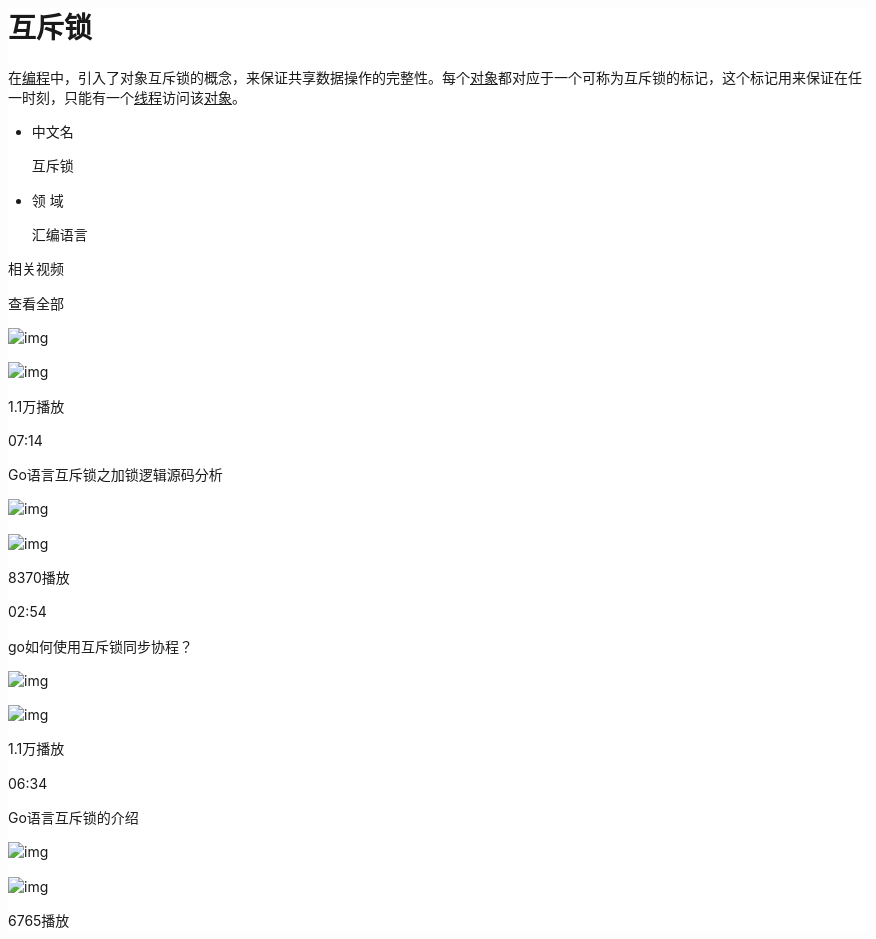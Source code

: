 

# 互斥锁

在[编程](https://baike.baidu.com/item/编程/139828?fromModule=lemma_inlink)中，引入了对象互斥锁的概念，来保证共享数据操作的完整性。每个[对象](https://baike.baidu.com/item/对象/2331271?fromModule=lemma_inlink)都对应于一个可称为互斥锁的标记，这个标记用来保证在任一时刻，只能有一个[线程](https://baike.baidu.com/item/线程/103101?fromModule=lemma_inlink)访问该[对象](https://baike.baidu.com/item/对象/2331271?fromModule=lemma_inlink)。

- 中文名

  互斥锁

- 领  域

  汇编语言

相关视频

查看全部

![img](https://bkimg.cdn.bcebos.com/smart/96dda144ad345982b2b77ec8aba126adcbef76092e69-bkimg-process,v_1,rw_16,rh_9,maxl_640,pad_1?x-bce-process=image/format,f_auto)

![img](https://bkssl.bdimg.com/static/wiki-lemma/widget/lemma_content/configModule/second/types/common/videoList/img/play-icon_68f96a9.png)

1.1万播放

07:14

Go语言互斥锁之加锁逻辑源码分析

![img](https://bkimg.cdn.bcebos.com/smart/63d0f703918fa0ec08fa286ebbc14eee3d6d55fb6d03-bkimg-process,v_1,rw_16,rh_9,maxl_640,pad_1?x-bce-process=image/format,f_auto)

![img](https://bkssl.bdimg.com/static/wiki-lemma/widget/lemma_content/configModule/second/types/common/videoList/img/play-icon_68f96a9.png)

8370播放

02:54

go如何使用互斥锁同步协程？

![img](https://bkimg.cdn.bcebos.com/smart/902397dda144ad3459821fdd77f71bf431adcbef2f69-bkimg-process,v_1,rw_16,rh_9,maxl_640,pad_1?x-bce-process=image/format,f_auto)

![img](https://bkssl.bdimg.com/static/wiki-lemma/widget/lemma_content/configModule/second/types/common/videoList/img/play-icon_68f96a9.png)

1.1万播放

06:34

Go语言互斥锁的介绍

![img](https://bkimg.cdn.bcebos.com/smart/908fa0ec08fa513d269722bda03b42fbb2fb43167303-bkimg-process,v_1,rw_16,rh_9,maxl_640,pad_1?x-bce-process=image/format,f_auto)

![img](https://bkssl.bdimg.com/static/wiki-lemma/widget/lemma_content/configModule/second/types/common/videoList/img/play-icon_68f96a9.png)

6765播放
